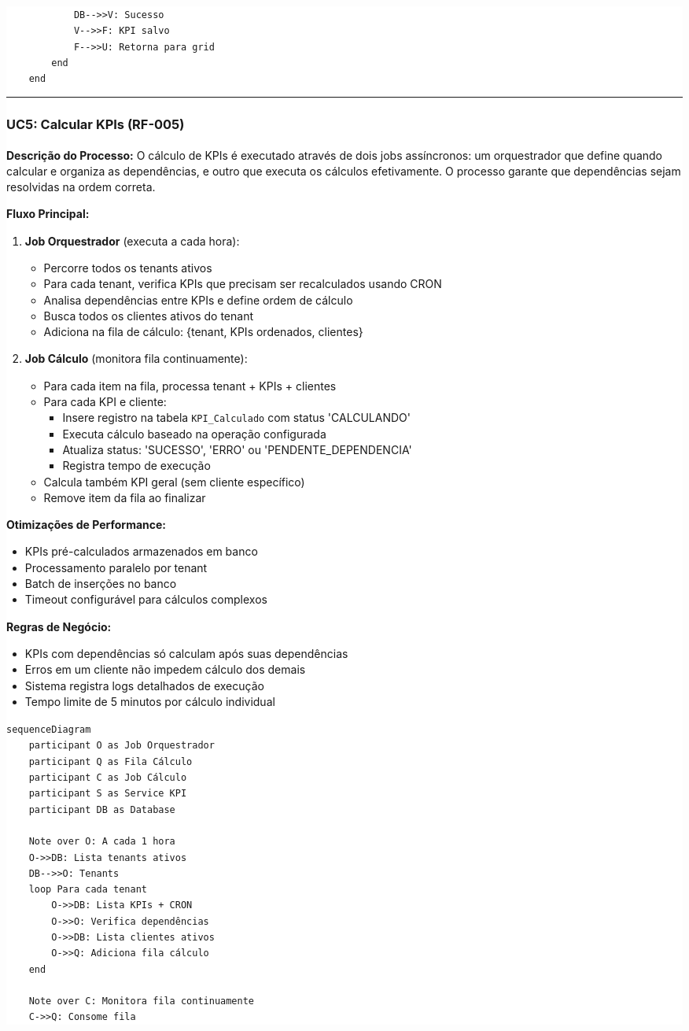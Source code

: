 ```mermaid
            DB-->>V: Sucesso
            V-->>F: KPI salvo
            F-->>U: Retorna para grid
        end
    end
```

---

### **UC5: Calcular KPIs (RF-005)**

**Descrição do Processo:**
O cálculo de KPIs é executado através de dois jobs assíncronos: um orquestrador que define quando calcular e organiza as dependências, e outro que executa os cálculos efetivamente. O processo garante que dependências sejam resolvidas na ordem correta.

**Fluxo Principal:**
1. **Job Orquestrador** (executa a cada hora):
   - Percorre todos os tenants ativos
   - Para cada tenant, verifica KPIs que precisam ser recalculados usando CRON
   - Analisa dependências entre KPIs e define ordem de cálculo
   - Busca todos os clientes ativos do tenant
   - Adiciona na fila de cálculo: {tenant, KPIs ordenados, clientes}
   
2. **Job Cálculo** (monitora fila continuamente):
   - Para cada item na fila, processa tenant + KPIs + clientes
   - Para cada KPI e cliente:
     - Insere registro na tabela `KPI_Calculado` com status 'CALCULANDO'
     - Executa cálculo baseado na operação configurada
     - Atualiza status: 'SUCESSO', 'ERRO' ou 'PENDENTE_DEPENDENCIA'
     - Registra tempo de execução
   - Calcula também KPI geral (sem cliente específico)
   - Remove item da fila ao finalizar

**Otimizações de Performance:**
- KPIs pré-calculados armazenados em banco
- Processamento paralelo por tenant
- Batch de inserções no banco
- Timeout configurável para cálculos complexos

**Regras de Negócio:**
- KPIs com dependências só calculam após suas dependências
- Erros em um cliente não impedem cálculo dos demais
- Sistema registra logs detalhados de execução
- Tempo limite de 5 minutos por cálculo individual

```mermaid
sequenceDiagram
    participant O as Job Orquestrador
    participant Q as Fila Cálculo
    participant C as Job Cálculo
    participant S as Service KPI
    participant DB as Database
    
    Note over O: A cada 1 hora
    O->>DB: Lista tenants ativos
    DB-->>O: Tenants
    loop Para cada tenant
        O->>DB: Lista KPIs + CRON
        O->>O: Verifica dependências
        O->>DB: Lista clientes ativos
        O->>Q: Adiciona fila cálculo
    end
    
    Note over C: Monitora fila continuamente
    C->>Q: Consome fila
```